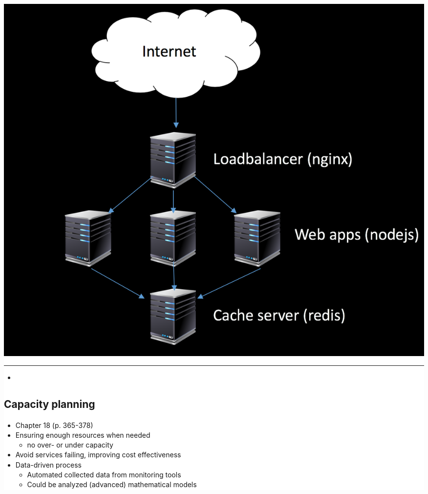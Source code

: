 ![demo](images/demo.png)


---
-
## Capacity planning
* Chapter 18 (p. 365-378)
* Ensuring enough resources when needed
  * no over- or under capacity
* Avoid services failing, improving cost effectiveness
* Data-driven process
  * Automated collected data from monitoring tools
  * Could be analyzed (advanced) mathematical models

